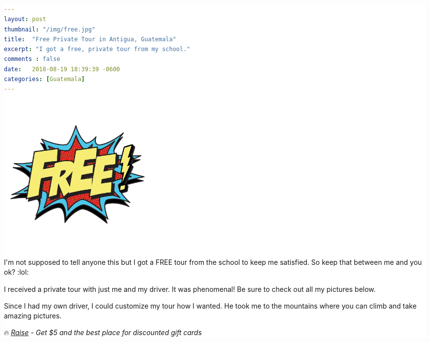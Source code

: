 ```yaml
---
layout: post
thumbnail: "/img/free.jpg"
title:  "Free Private Tour in Antigua, Guatemala"
excerpt: "I got a free, private tour from my school."
comments : false
date:   2018-08-19 18:39:39 -0600
categories: [Guatemala]
---
```


<img src="/img/free.jpg" width="300" height="300" alt="Free">

I'm not supposed to tell anyone this but I got a FREE tour from the school to keep me satisfied. So keep that between me and you ok? :lol:

I received a private tour with just me and my driver. It was phenomenal! Be sure to check out all my pictures below.

Since I had my own driver, I could customize my tour how I wanted. He took me to the mountains where you can climb and take amazing pictures.

🔥 <i><a href="http://geta.raise.com/erobinson6" target="_blank">Raise</a> - Get $5 and the best place for discounted gift cards</i><br>
